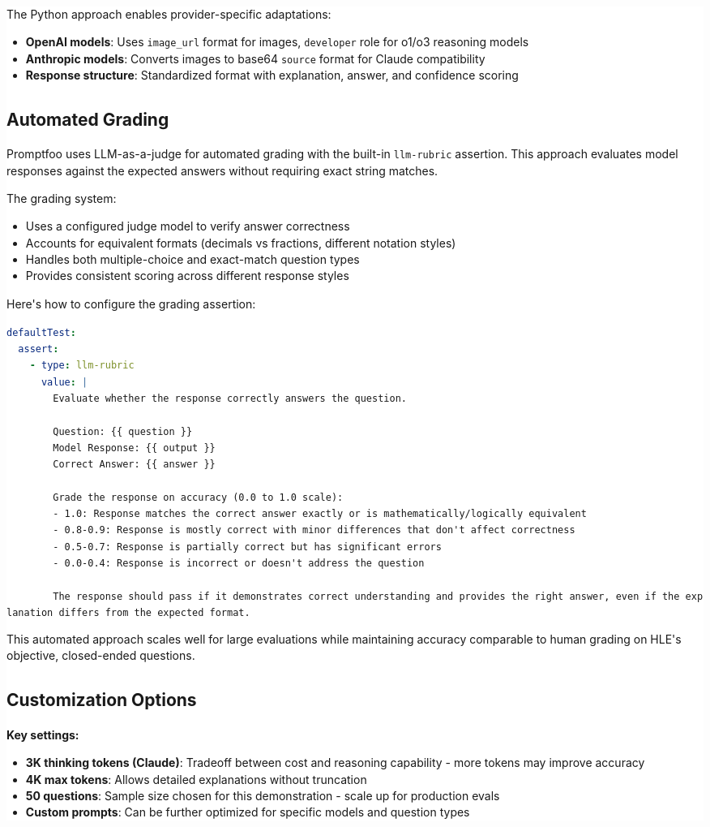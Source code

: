 The Python approach enables provider-specific adaptations:

- **OpenAI models**: Uses `image_url` format for images, `developer` role for o1/o3 reasoning models
- **Anthropic models**: Converts images to base64 `source` format for Claude compatibility
- **Response structure**: Standardized format with explanation, answer, and confidence scoring

## Automated Grading

Promptfoo uses LLM-as-a-judge for automated grading with the built-in `llm-rubric` assertion. This approach evaluates model responses against the expected answers without requiring exact string matches.

The grading system:

- Uses a configured judge model to verify answer correctness
- Accounts for equivalent formats (decimals vs fractions, different notation styles)
- Handles both multiple-choice and exact-match question types
- Provides consistent scoring across different response styles

Here's how to configure the grading assertion:

```yaml
defaultTest:
  assert:
    - type: llm-rubric
      value: |
        Evaluate whether the response correctly answers the question.

        Question: {{ question }}
        Model Response: {{ output }}
        Correct Answer: {{ answer }}

        Grade the response on accuracy (0.0 to 1.0 scale):
        - 1.0: Response matches the correct answer exactly or is mathematically/logically equivalent
        - 0.8-0.9: Response is mostly correct with minor differences that don't affect correctness
        - 0.5-0.7: Response is partially correct but has significant errors
        - 0.0-0.4: Response is incorrect or doesn't address the question

        The response should pass if it demonstrates correct understanding and provides the right answer, even if the explanation differs from the expected format.
```

This automated approach scales well for large evaluations while maintaining accuracy comparable to human grading on HLE's objective, closed-ended questions.

## Customization Options

**Key settings:**

- **3K thinking tokens (Claude)**: Tradeoff between cost and reasoning capability - more tokens may improve accuracy
- **4K max tokens**: Allows detailed explanations without truncation
- **50 questions**: Sample size chosen for this demonstration - scale up for production evals
- **Custom prompts**: Can be further optimized for specific models and question types
